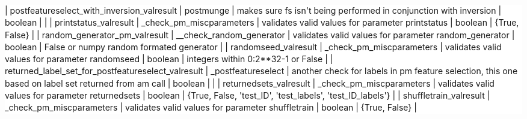 | postfeatureselect\_with\_inversion\_valresult                                                                                                                                                                            | postmunge                                                   | makes sure fs isn't being performed in conjunction with inversion                                                                                                                                                                                                                                                                                                                | boolean         |                                                                                                   |
| printstatus\_valresult                                                                                                                                                                                                   | \_check\_pm\_miscparameters                                 | validates valid values for parameter printstatus                                                                                                                                                                                                                                                                                                                                 | boolean         | {True, False}                                                                                     |
| random\_generator\_pm\_valresult                                                                                                                                                                                         | \_\_check\_random\_generator                                | validates valid values for parameter random\_generator                                                                                                                                                                                                                                                                                                                           | boolean         | False or numpy random formated generator                                                          |
| randomseed\_valresult                                                                                                                                                                                                    | \_check\_pm\_miscparameters                                 | validates valid values for parameter randomseed                                                                                                                                                                                                                                                                                                                                  | boolean         | integers within 0:2\*\*32-1 or False                                                              |
| returned\_label\_set\_for\_postfeatureselect\_valresult                                                                                                                                                                  | \_postfeatureselect                                         | another check for labels in pm feature selection, this one based on label set returned from am call                                                                                                                                                                                                                                                                              | boolean         |                                                                                                   |
| returnedsets\_valresult                                                                                                                                                                                                  | \_check\_pm\_miscparameters                                 | validates valid values for parameter returnedsets                                                                                                                                                                                                                                                                                                                                | boolean         | {True, False, 'test\_ID', 'test\_labels', 'test\_ID\_labels'}                                     |
| shuffletrain\_valresult                                                                                                                                                                                                  | \_check\_pm\_miscparameters                                 | validates valid values for parameter shuffletrain                                                                                                                                                                                                                                                                                                                                | boolean         | {True, False}                                                                                     |